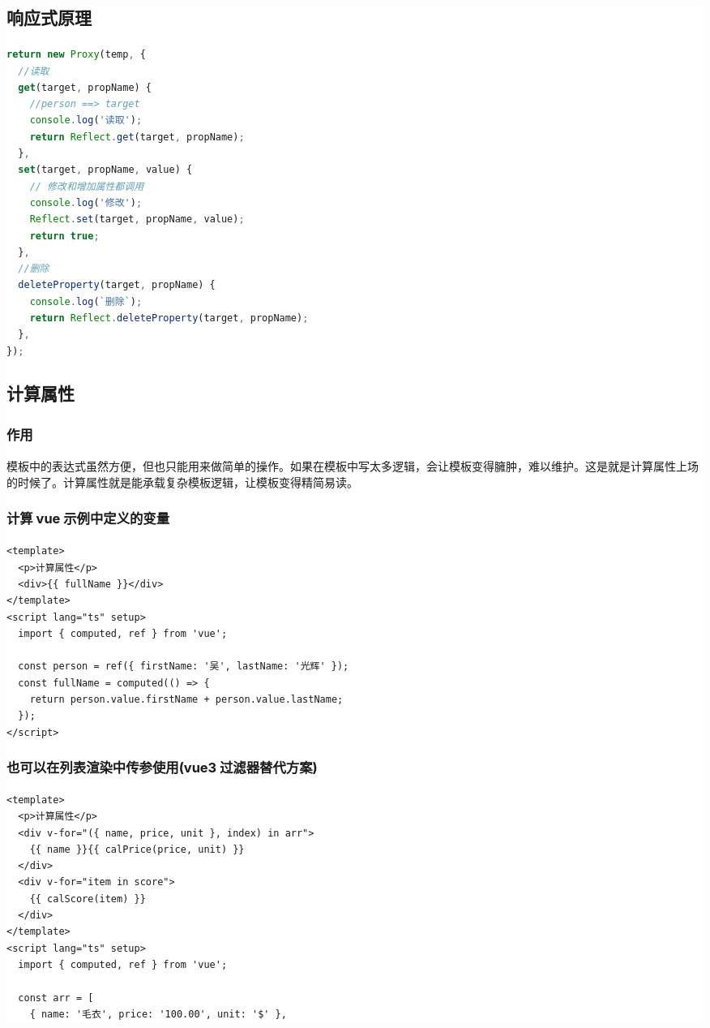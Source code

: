 ## 响应式原理

```ts
return new Proxy(temp, {
  //读取
  get(target, propName) {
    //person ==> target
    console.log('读取');
    return Reflect.get(target, propName);
  },
  set(target, propName, value) {
    // 修改和增加属性都调用
    console.log('修改');
    Reflect.set(target, propName, value);
    return true;
  },
  //删除
  deleteProperty(target, propName) {
    console.log(`删除`);
    return Reflect.deleteProperty(target, propName);
  },
});
```

## 计算属性

### 作用

模板中的表达式虽然方便，但也只能用来做简单的操作。如果在模板中写太多逻辑，会让模板变得臃肿，难以维护。这是就是计算属性上场的时候了。计算属性就是能承载复杂模板逻辑，让模板变得精简易读。

### 计算 vue 示例中定义的变量

```vue
<template>
  <p>计算属性</p>
  <div>{{ fullName }}</div>
</template>
<script lang="ts" setup>
  import { computed, ref } from 'vue';

  const person = ref({ firstName: '吴', lastName: '光辉' });
  const fullName = computed(() => {
    return person.value.firstName + person.value.lastName;
  });
</script>
```

### 也可以在列表渲染中传参使用(vue3 过滤器替代方案)

```vue
<template>
  <p>计算属性</p>
  <div v-for="({ name, price, unit }, index) in arr">
    {{ name }}{{ calPrice(price, unit) }}
  </div>
  <div v-for="item in score">
    {{ calScore(item) }}
  </div>
</template>
<script lang="ts" setup>
  import { computed, ref } from 'vue';

  const arr = [
    { name: '毛衣', price: '100.00', unit: '$' },
```